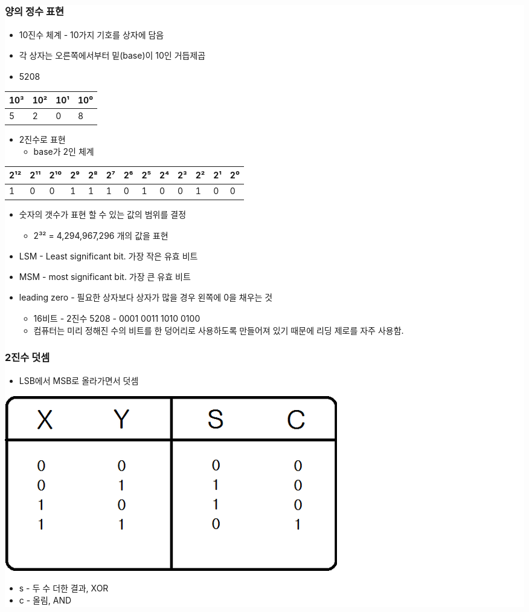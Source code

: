 ### 양의 정수 표현

- 10진수 체계 - 10가지 기호를 상자에 담음
- 각 상자는 오른쪽에서부터 밑(base)이 10인 거듭제곱

- 5208

| 10³ | 10² | 10¹ | 10⁰ |
| --- | --- | --- | --- |
| 5   | 2   | 0   | 8   |

- 2진수로 표현
  - base가 2인 체계

| 2¹² | 2¹¹ | 2¹⁰ | 2⁹  | 2⁸  | 2⁷  | 2⁶  | 2⁵  | 2⁴  | 2³  | 2²  | 2¹  | 2⁰  |
| --- | --- | --- | --- | --- | --- | --- | --- | --- | --- | --- | --- | --- |
| 1   | 0   | 0   | 1   | 1   | 1   | 0   | 1   | 0   | 0   | 1   | 0   | 0   |

- 숫자의 갯수가 표현 할 수 있는 값의 범위를 결정

  - 2³² = 4,294,967,296 개의 값을 표현

- LSM - Least significant bit. 가장 작은 유효 비트
- MSM - most significant bit. 가장 큰 유효 비트

- leading zero - 필요한 상자보다 상자가 많을 경우 왼쪽에 0을 채우는 것
  - 16비트 - 2진수 5208 - 0001 0011 1010 0100
  - 컴퓨터는 미리 정해진 수의 비트를 한 덩어리로 사용하도록 만들어져 있기 때문에 리딩 제로를 자주 사용함.

### 2진수 덧셈

- LSB에서 MSB로 올라가면서 덧셈

![](images/1%20컴퓨터%20내부의%20언어%20체계_2023-02-18-12-59-16.png)

- s - 두 수 더한 결과, XOR
- c - 올림, AND
